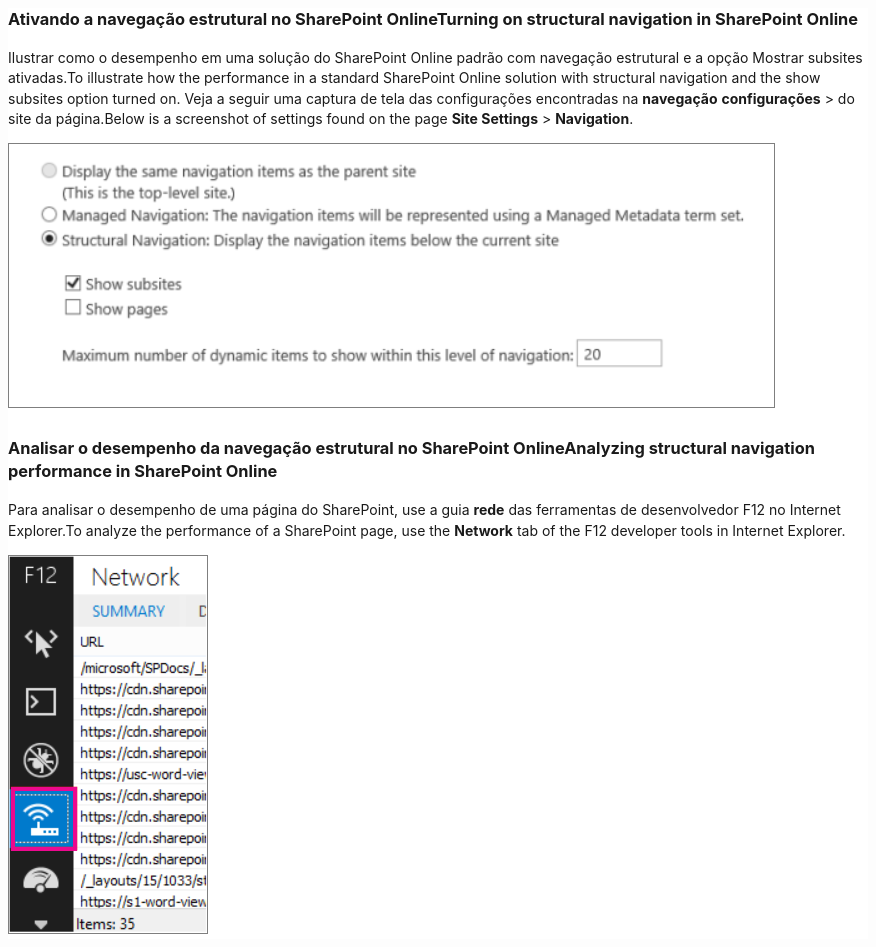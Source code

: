### <a name="turning-on-structural-navigation-in-sharepoint-online"></a><span data-ttu-id="025c6-194">Ativando a navegação estrutural no SharePoint Online</span><span class="sxs-lookup"><span data-stu-id="025c6-194">Turning on structural navigation in SharePoint Online</span></span>

<span data-ttu-id="025c6-195">Ilustrar como o desempenho em uma solução do SharePoint Online padrão com navegação estrutural e a opção Mostrar subsites ativadas.</span><span class="sxs-lookup"><span data-stu-id="025c6-195">To illustrate how the performance in a standard SharePoint Online solution with structural navigation and the show subsites option turned on.</span></span> <span data-ttu-id="025c6-196">Veja a seguir uma captura de tela das configurações encontradas na **navegação** **configurações** \> do site da página.</span><span class="sxs-lookup"><span data-stu-id="025c6-196">Below is a screenshot of settings found on the page **Site Settings** \> **Navigation**.</span></span>
  
![Captura de tela mostrando subsites](media/5b6a8841-34ed-4f61-b6d3-9d3e78d393e7.png)
  
### <a name="analyzing-structural-navigation-performance-in-sharepoint-online"></a><span data-ttu-id="025c6-198">Analisar o desempenho da navegação estrutural no SharePoint Online</span><span class="sxs-lookup"><span data-stu-id="025c6-198">Analyzing structural navigation performance in SharePoint Online</span></span>

<span data-ttu-id="025c6-199">Para analisar o desempenho de uma página do SharePoint, use a guia **rede** das ferramentas de desenvolvedor F12 no Internet Explorer.</span><span class="sxs-lookup"><span data-stu-id="025c6-199">To analyze the performance of a SharePoint page, use the **Network** tab of the F12 developer tools in Internet Explorer.</span></span> 
  
![Captura de tela mostrando a guia Rede das ferramentas de desenvolvimento F12](media/SPONavOptionsNetworks.png)
  
